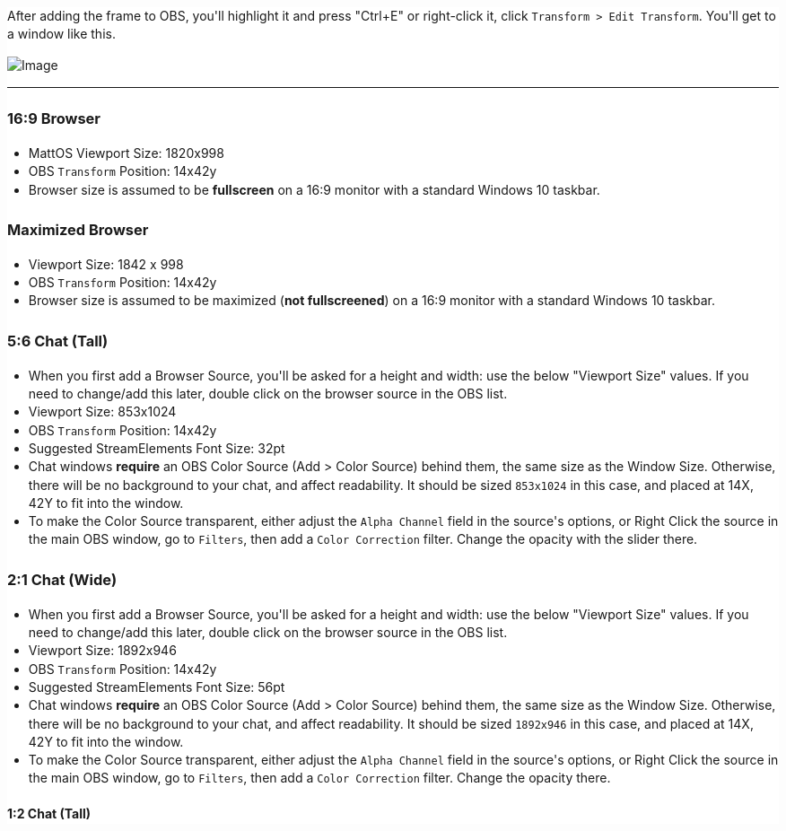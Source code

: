 After adding the frame to OBS, you'll highlight it and press "Ctrl+E" or right-click it, click `Transform > Edit Transform`. You'll get to a window like this.

![Image](https://i.imgur.com/H5MCPiF.png)

---

### 16:9 Browser

* MattOS Viewport Size: 1820x998
* OBS `Transform` Position: 14x42y
* Browser size is assumed to be **fullscreen** on a 16:9 monitor with a standard Windows 10 taskbar.

### Maximized Browser

* Viewport Size: 1842 x 998
* OBS `Transform` Position: 14x42y
* Browser size is assumed to be maximized (**not fullscreened**) on a 16:9 monitor with a standard Windows 10 taskbar.

### 5:6 Chat (Tall)

* When you first add a Browser Source, you'll be asked for a height and width: use the below "Viewport Size" values. If you need to change/add this later, double click on the browser source in the OBS list.
* Viewport Size: 853x1024
* OBS `Transform` Position: 14x42y
* Suggested StreamElements Font Size: 32pt
* Chat windows **require** an OBS Color Source (Add > Color Source) behind them, the same size as the Window Size. Otherwise, there will be no background to your chat, and affect readability. It should be sized ``853x1024`` in this case, and placed at 14X, 42Y to fit into the window.
* To make the Color Source transparent, either adjust the ```Alpha Channel``` field in the source's options, or Right Click the source in the main OBS window, go to ``Filters``, then add a ``Color Correction`` filter. Change the opacity with the slider there.

### 2:1 Chat (Wide)

* When you first add a Browser Source, you'll be asked for a height and width: use the below "Viewport Size" values. If you need to change/add this later, double click on the browser source in the OBS list.
* Viewport Size: 1892x946
* OBS `Transform` Position: 14x42y
* Suggested StreamElements Font Size: 56pt
* Chat windows **require** an OBS Color Source (Add > Color Source) behind them, the same size as the Window Size. Otherwise, there will be no background to your chat, and affect readability. It should be sized ``1892x946`` in this case, and placed at 14X, 42Y to fit into the window.
* To make the Color Source transparent, either adjust the ```Alpha Channel``` field in the source's options, or Right Click the source in the main OBS window, go to ``Filters``, then add a ``Color Correction`` filter. Change the opacity there.

#### 1:2 Chat (Tall)
